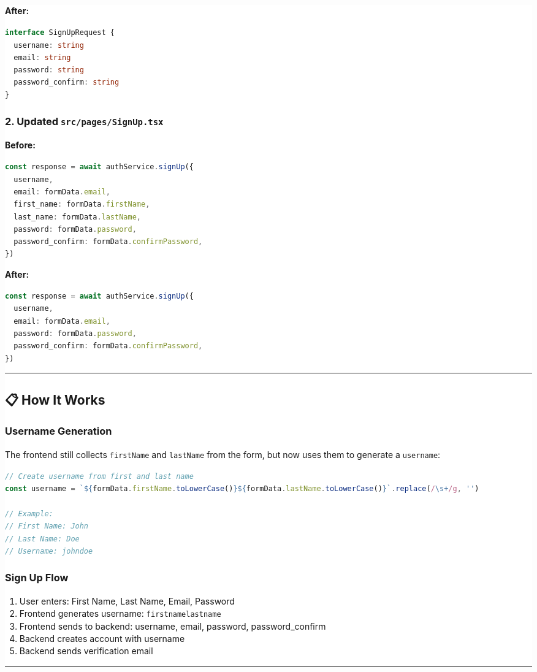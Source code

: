 **After:**
```typescript
interface SignUpRequest {
  username: string
  email: string
  password: string
  password_confirm: string
}
```

### 2. Updated `src/pages/SignUp.tsx`

**Before:**
```typescript
const response = await authService.signUp({
  username,
  email: formData.email,
  first_name: formData.firstName,
  last_name: formData.lastName,
  password: formData.password,
  password_confirm: formData.confirmPassword,
})
```

**After:**
```typescript
const response = await authService.signUp({
  username,
  email: formData.email,
  password: formData.password,
  password_confirm: formData.confirmPassword,
})
```

---

## 📋 **How It Works**

### Username Generation
The frontend still collects `firstName` and `lastName` from the form, but now uses them to generate a `username`:

```typescript
// Create username from first and last name
const username = `${formData.firstName.toLowerCase()}${formData.lastName.toLowerCase()}`.replace(/\s+/g, '')

// Example:
// First Name: John
// Last Name: Doe
// Username: johndoe
```

### Sign Up Flow
1. User enters: First Name, Last Name, Email, Password
2. Frontend generates username: `firstnamelastname`
3. Frontend sends to backend: username, email, password, password_confirm
4. Backend creates account with username
5. Backend sends verification email

---